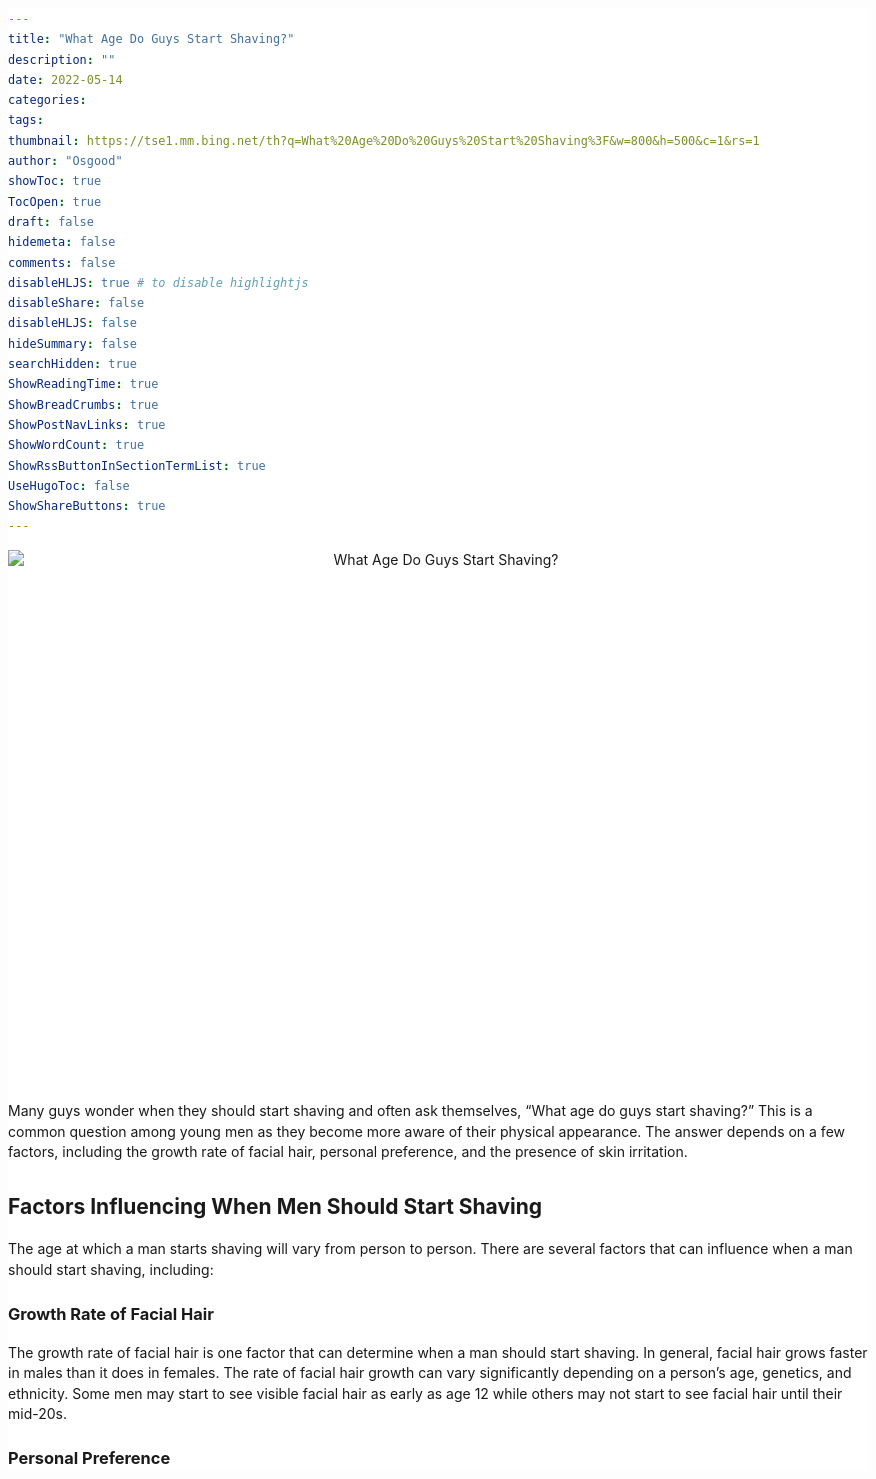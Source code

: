 ```yaml
---
title: "What Age Do Guys Start Shaving?"
description: ""
date: 2022-05-14
categories: 
tags: 
thumbnail: https://tse1.mm.bing.net/th?q=What%20Age%20Do%20Guys%20Start%20Shaving%3F&w=800&h=500&c=1&rs=1
author: "Osgood"
showToc: true
TocOpen: true
draft: false
hidemeta: false
comments: false
disableHLJS: true # to disable highlightjs
disableShare: false
disableHLJS: false
hideSummary: false
searchHidden: true
ShowReadingTime: true
ShowBreadCrumbs: true
ShowPostNavLinks: true
ShowWordCount: true
ShowRssButtonInSectionTermList: true
UseHugoToc: false
ShowShareButtons: true
---
```


<center>
	<img src="https://tse1.mm.bing.net/th?q=What%20Age%20Do%20Guys%20Start%20Shaving%3F&w=800&h=500&c=1&rs=1" alt="What Age Do Guys Start Shaving?" width="800" height="500" style="display: block; width: 100%; height: auto">
</center>

Many guys wonder when they should start shaving and often ask themselves, “What age do guys start shaving?”  This is a common question among young men as they become more aware of their physical appearance. The answer depends on a few factors, including the growth rate of facial hair, personal preference, and the presence of skin irritation.

<h2>Factors Influencing When Men Should Start Shaving</h2>

The age at which a man starts shaving will vary from person to person. There are several factors that can influence when a man should start shaving, including:

<h3>Growth Rate of Facial Hair</h3>

The growth rate of facial hair is one factor that can determine when a man should start shaving. In general, facial hair grows faster in males than it does in females. The rate of facial hair growth can vary significantly depending on a person’s age, genetics, and ethnicity. Some men may start to see visible facial hair as early as age 12 while others may not start to see facial hair until their mid-20s.

<h3>Personal Preference</h3>
